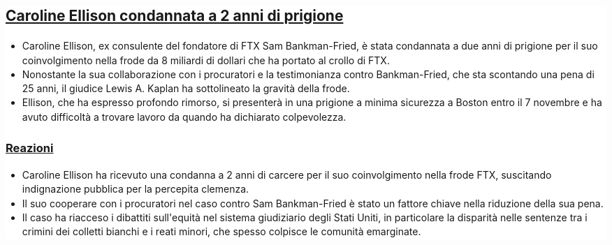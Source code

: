 ## [Caroline Ellison condannata a 2 anni di prigione](https://www.nytimes.com/2024/09/24/technology/caroline-ellison-ftx-sentence.html)

- Caroline Ellison, ex consulente del fondatore di FTX Sam Bankman-Fried, è stata condannata a due anni di prigione per il suo coinvolgimento nella frode da 8 miliardi di dollari che ha portato al crollo di FTX.
- Nonostante la sua collaborazione con i procuratori e la testimonianza contro Bankman-Fried, che sta scontando una pena di 25 anni, il giudice Lewis A. Kaplan ha sottolineato la gravità della frode.
- Ellison, che ha espresso profondo rimorso, si presenterà in una prigione a minima sicurezza a Boston entro il 7 novembre e ha avuto difficoltà a trovare lavoro da quando ha dichiarato colpevolezza.

### [Reazioni](https://news.ycombinator.com/item?id=41640789)

- Caroline Ellison ha ricevuto una condanna a 2 anni di carcere per il suo coinvolgimento nella frode FTX, suscitando indignazione pubblica per la percepita clemenza.
- Il suo cooperare con i procuratori nel caso contro Sam Bankman-Fried è stato un fattore chiave nella riduzione della sua pena.
- Il caso ha riacceso i dibattiti sull'equità nel sistema giudiziario degli Stati Uniti, in particolare la disparità nelle sentenze tra i crimini dei colletti bianchi e i reati minori, che spesso colpisce le comunità emarginate.

<head>
  <meta property="og:title" content="Google Cache è completamente morto" />
  <meta property="og:type" content="website" />
  <meta property="og:image" content="https://og.cho.sh/api/og/?title=Google%20Cache%20%C3%A8%20completamente%20morto&subheading=mercoled%C3%AC%2025%20settembre%202024%3A%20Riassunto%20di%20Hacker%20News" />
</head>
